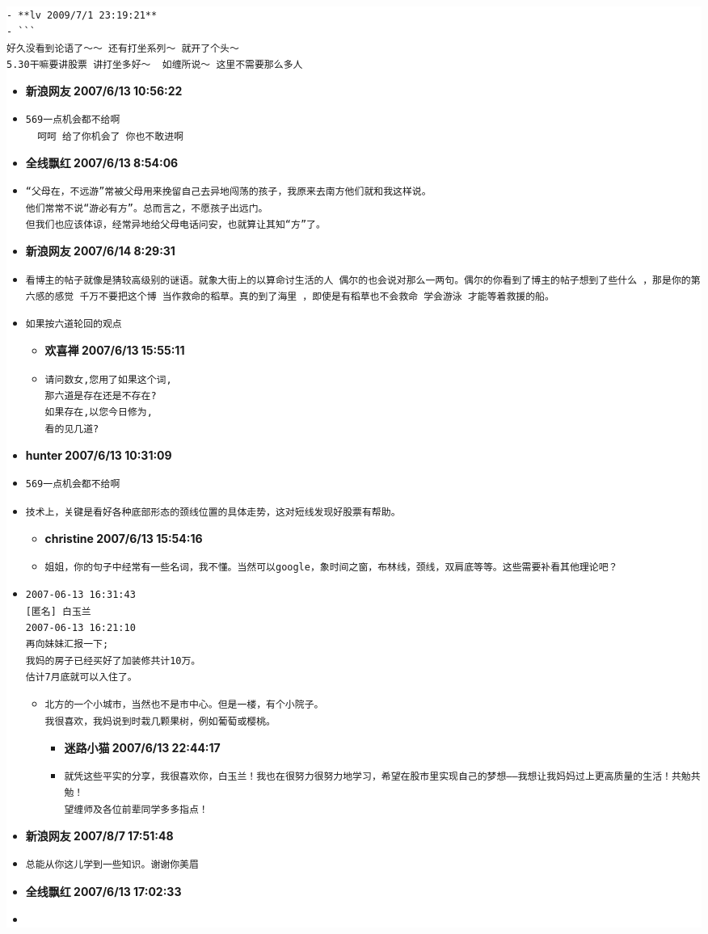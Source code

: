   ```
- **lv 2009/7/1 23:19:21**
- ```
  好久没看到论语了～～ 还有打坐系列～ 就开了个头～  
  5.30干嘛要讲股票 讲打坐多好～  如缠所说～ 这里不需要那么多人
  ```
- **新浪网友 2007/6/13 10:56:22**
- ```
  569一点机会都不给啊 
    呵呵 给了你机会了 你也不敢进啊
  ```
- **全线飘红 2007/6/13 8:54:06**
- ```
  “父母在，不远游”常被父母用来挽留自己去异地闯荡的孩子，我原来去南方他们就和我这样说。
  他们常常不说“游必有方”。总而言之，不愿孩子出远门。
  但我们也应该体谅，经常异地给父母电话问安，也就算让其知“方”了。
  ```
- **新浪网友 2007/6/14 8:29:31**
- ```
  看博主的帖子就像是猜较高级别的谜语。就象大街上的以算命讨生活的人 偶尔的也会说对那么一两句。偶尔的你看到了博主的帖子想到了些什么 ，那是你的第六感的感觉 千万不要把这个博 当作救命的稻草。真的到了海里 ，即使是有稻草也不会救命 学会游泳 才能等着救援的船。
  ```
- ```
  如果按六道轮回的观点
  ```
   - **欢喜禅 2007/6/13 15:55:11**
   - ```
     请问数女,您用了如果这个词,
     那六道是存在还是不存在?
     如果存在,以您今日修为,
     看的见几道?
     ```
- **hunter 2007/6/13 10:31:09**
- ```
  569一点机会都不给啊
  ```
- ```
  技术上，关键是看好各种底部形态的颈线位置的具体走势，这对短线发现好股票有帮助。
  ```
   - **christine 2007/6/13 15:54:16**
   - ```
     姐姐，你的句子中经常有一些名词，我不懂。当然可以google，象时间之窗，布林线，颈线，双肩底等等。这些需要补看其他理论吧？
     ```
- ```
  2007-06-13 16:31:43 
  [匿名] 白玉兰 
  2007-06-13 16:21:10 
  再向妹妹汇报一下;
  我妈的房子已经买好了加装修共计10万。
  估计7月底就可以入住了。 
  ```
   - ```
     北方的一个小城市，当然也不是市中心。但是一楼，有个小院子。
     我很喜欢，我妈说到时栽几颗果树，例如葡萄或樱桃。
     ```
      - **迷路小猫 2007/6/13 22:44:17**
      - ```
        就凭这些平实的分享，我很喜欢你，白玉兰！我也在很努力很努力地学习，希望在股市里实现自己的梦想――我想让我妈妈过上更高质量的生活！共勉共勉！
        望缠师及各位前辈同学多多指点！
        ```
- **新浪网友 2007/8/7 17:51:48**
- ```
  总能从你这儿学到一些知识。谢谢你美眉
  ```
- **全线飘红 2007/6/13 17:02:33**
- ```